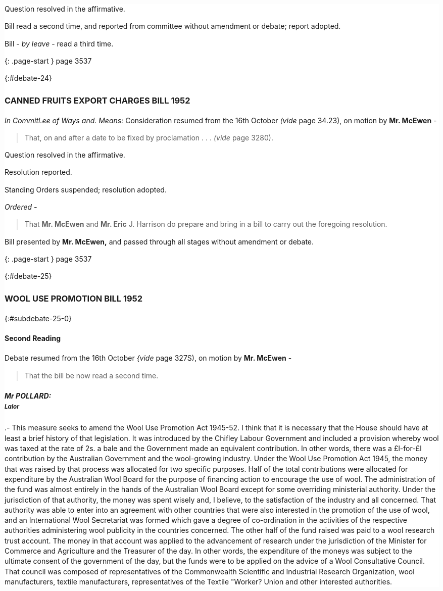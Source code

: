 Question resolved in the affirmative. 

Bill read a second time, and reported from committee without amendment or debate; report adopted. 

Bill -  *by leave*  - read a third time. 

{: .page-start }
page 3537

{:#debate-24}
### CANNED FRUITS EXPORT CHARGES BILL 1952


 *In Commitl.ee of Ways and. Means:* Consideration resumed from the 16th October  *(vide*  page 34.23), on motion by  **Mr. McEwen**  - 

  >That, on and after a date to be fixed by proclamation . . .  *(vide*  page 3280). 

Question resolved in the affirmative. 

Resolution reported. 

Standing Orders suspended; resolution adopted. 


 *Ordered -* 


  >That  **Mr. McEwen**  and  **Mr. Eric**  J. Harrison do prepare and bring in a bill to carry out the foregoing resolution. 

Bill presented by  **Mr. McEwen,**  and passed through all stages without amendment or debate. 

{: .page-start }
page 3537

{:#debate-25}
### WOOL USE PROMOTION BILL 1952

{:#subdebate-25-0}
#### Second Reading

Debate resumed from the 16th October  *{vide*  page 327S), on motion by  **Mr. McEwen**  - 

  >That the bill be now read a second time. 

##### Mr POLLARD:<br><small class="text-muted">Lalor</small>

.- This measure seeks to amend the Wool Use Promotion Act 1945-52. I think that it is necessary that the House should have at least a brief history of that legislation. It was introduced by the Chifley Labour Government and included a provision whereby wool was taxed at the rate of 2s. a bale and the Government made an equivalent contribution. In other words, there was a £l-for-£l contribution by the Australian Government and the wool-growing industry. Under the Wool Use Promotion Act 1945, the money that was raised by that process was allocated for two specific purposes. Half of the total contributions were allocated for expenditure by the Australian Wool Board for the purpose of financing action to encourage the use of wool. The administration of the fund was almost entirely in the hands of the Australian Wool Board except for some overriding ministerial authority. Under the jurisdiction of that authority, the money was spent wisely and, I believe, to the satisfaction of the industry and all concerned. That authority was able to enter into an agreement with other countries that were also interested in the promotion of the use of wool, and an International Wool Secretariat was formed which gave a degree of co-ordination in the activities of the respective authorities administering wool publicity in the countries concerned. The other half of the fund raised was paid to a wool research trust account. The money in that account was applied to the advancement of research under the jurisdiction of the Minister for Commerce and Agriculture and the Treasurer of the day. In other words, the expenditure of the moneys was subject to the ultimate consent of the government of the day, but the funds were to be applied on the advice of a Wool Consultative Council. That council was composed of representatives  of the Commonwealth Scientific and Industrial Research Organization, wool manufacturers, textile manufacturers, representatives of the Textile "Worker? Union and other interested authorities. 
